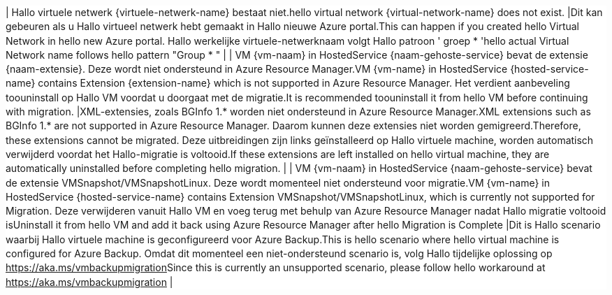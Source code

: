 | <span data-ttu-id="b8118-119">Hallo virtuele netwerk {virtuele-netwerk-name} bestaat niet.</span><span class="sxs-lookup"><span data-stu-id="b8118-119">hello virtual network {virtual-network-name} does not exist.</span></span> |<span data-ttu-id="b8118-120">Dit kan gebeuren als u Hallo virtueel netwerk hebt gemaakt in Hallo nieuwe Azure portal.</span><span class="sxs-lookup"><span data-stu-id="b8118-120">This can happen if you created hello Virtual Network in hello new Azure portal.</span></span> <span data-ttu-id="b8118-121">Hallo werkelijke virtuele-netwerknaam volgt Hallo patroon ' groep * <VNET name>'</span><span class="sxs-lookup"><span data-stu-id="b8118-121">hello actual Virtual Network name follows hello pattern "Group * <VNET name>"</span></span> |
| <span data-ttu-id="b8118-122">VM {vm-naam} in HostedService {naam-gehoste-service} bevat de extensie {naam-extensie}. Deze wordt niet ondersteund in Azure Resource Manager.</span><span class="sxs-lookup"><span data-stu-id="b8118-122">VM {vm-name} in HostedService {hosted-service-name} contains Extension {extension-name} which is not supported in Azure Resource Manager.</span></span> <span data-ttu-id="b8118-123">Het verdient aanbeveling toouninstall op Hallo VM voordat u doorgaat met de migratie.</span><span class="sxs-lookup"><span data-stu-id="b8118-123">It is recommended toouninstall it from hello VM before continuing with migration.</span></span> |<span data-ttu-id="b8118-124">XML-extensies, zoals BGInfo 1.* worden niet ondersteund in Azure Resource Manager.</span><span class="sxs-lookup"><span data-stu-id="b8118-124">XML extensions such as BGInfo 1.* are not supported in Azure Resource Manager.</span></span> <span data-ttu-id="b8118-125">Daarom kunnen deze extensies niet worden gemigreerd.</span><span class="sxs-lookup"><span data-stu-id="b8118-125">Therefore, these extensions cannot be migrated.</span></span> <span data-ttu-id="b8118-126">Deze uitbreidingen zijn links geïnstalleerd op Hallo virtuele machine, worden automatisch verwijderd voordat het Hallo-migratie is voltooid.</span><span class="sxs-lookup"><span data-stu-id="b8118-126">If these extensions are left installed on hello virtual machine, they are automatically uninstalled before completing hello migration.</span></span> |
| <span data-ttu-id="b8118-127">VM {vm-naam} in HostedService {naam-gehoste-service} bevat de extensie VMSnapshot/VMSnapshotLinux. Deze wordt momenteel niet ondersteund voor migratie.</span><span class="sxs-lookup"><span data-stu-id="b8118-127">VM {vm-name} in HostedService {hosted-service-name} contains Extension VMSnapshot/VMSnapshotLinux, which is currently not supported for Migration.</span></span> <span data-ttu-id="b8118-128">Deze verwijderen vanuit Hallo VM en voeg terug met behulp van Azure Resource Manager nadat Hallo migratie voltooid is</span><span class="sxs-lookup"><span data-stu-id="b8118-128">Uninstall it from hello VM and add it back using Azure Resource Manager after hello Migration is Complete</span></span> |<span data-ttu-id="b8118-129">Dit is Hallo scenario waarbij Hallo virtuele machine is geconfigureerd voor Azure Backup.</span><span class="sxs-lookup"><span data-stu-id="b8118-129">This is hello scenario where hello virtual machine is configured for Azure Backup.</span></span> <span data-ttu-id="b8118-130">Omdat dit momenteel een niet-ondersteund scenario is, volg Hallo tijdelijke oplossing op https://aka.ms/vmbackupmigration</span><span class="sxs-lookup"><span data-stu-id="b8118-130">Since this is currently an unsupported scenario, please follow hello workaround at https://aka.ms/vmbackupmigration</span></span> |